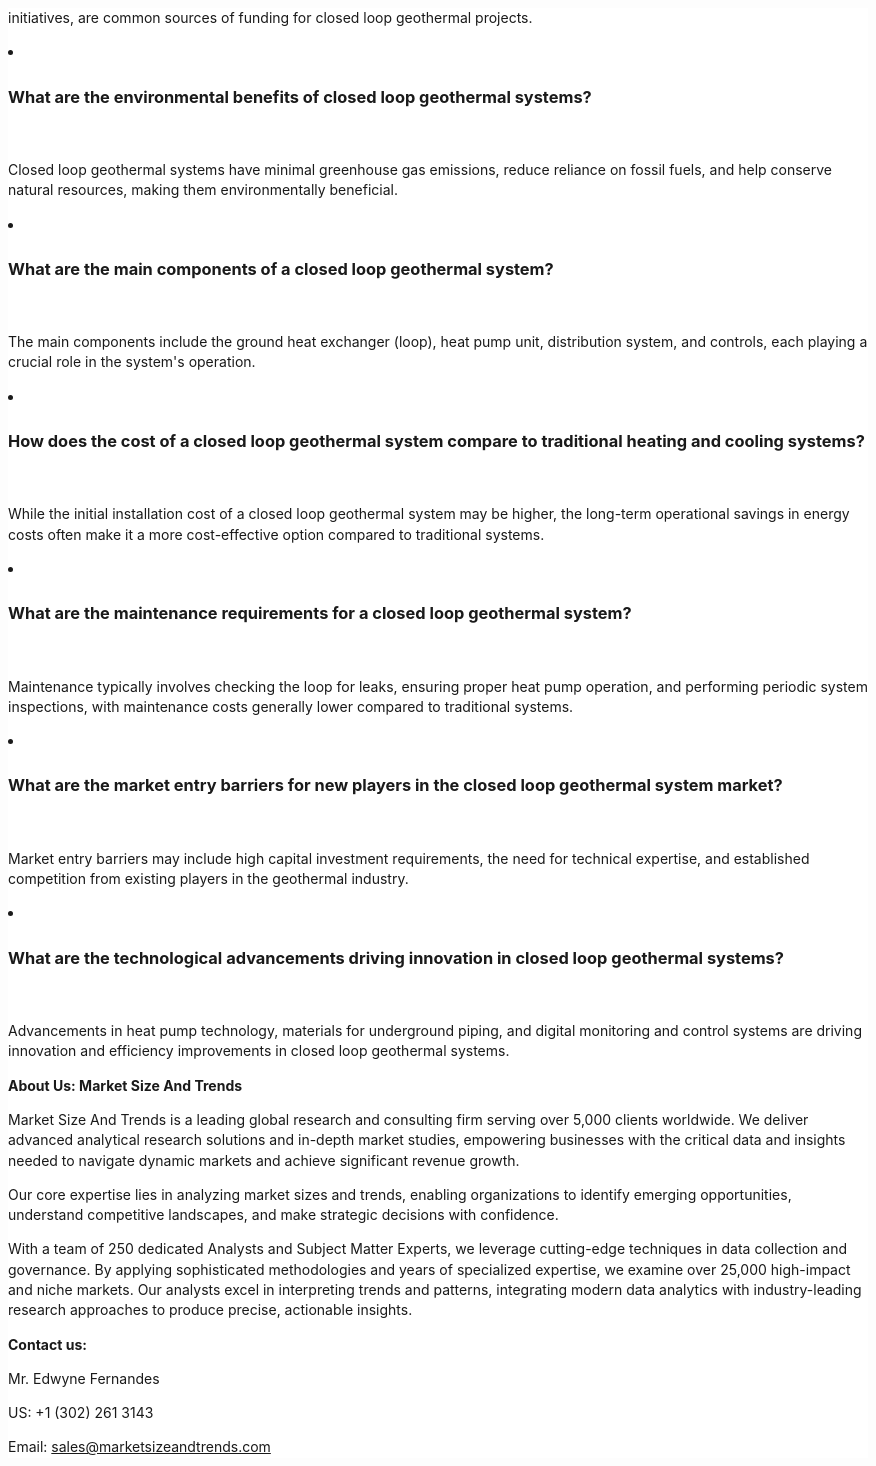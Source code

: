 initiatives, are common sources of funding for closed loop geothermal projects.</p> </li> <li> <h3>What are the environmental benefits of closed loop geothermal systems?</h3> <p>&nbsp;</p><p>Closed loop geothermal systems have minimal greenhouse gas emissions, reduce reliance on fossil fuels, and help conserve natural resources, making them environmentally beneficial.</p> </li> <li> <h3>What are the main components of a closed loop geothermal system?</h3> <p>&nbsp;</p><p>The main components include the ground heat exchanger (loop), heat pump unit, distribution system, and controls, each playing a crucial role in the system's operation.</p> </li> <li> <h3>How does the cost of a closed loop geothermal system compare to traditional heating and cooling systems?</h3> <p>&nbsp;</p><p>While the initial installation cost of a closed loop geothermal system may be higher, the long-term operational savings in energy costs often make it a more cost-effective option compared to traditional systems.</p> </li> <li> <h3>What are the maintenance requirements for a closed loop geothermal system?</h3> <p>&nbsp;</p><p>Maintenance typically involves checking the loop for leaks, ensuring proper heat pump operation, and performing periodic system inspections, with maintenance costs generally lower compared to traditional systems.</p> </li> <li> <h3>What are the market entry barriers for new players in the closed loop geothermal system market?</h3> <p>&nbsp;</p><p>Market entry barriers may include high capital investment requirements, the need for technical expertise, and established competition from existing players in the geothermal industry.</p> </li> <li> <h3>What are the technological advancements driving innovation in closed loop geothermal systems?</h3> <p>&nbsp;</p><p>Advancements in heat pump technology, materials for underground piping, and digital monitoring and control systems are driving innovation and efficiency improvements in closed loop geothermal systems.</p> </li> </ol></body></html></p><p><strong>About Us:&nbsp;Market Size And Trends</strong></p><p>Market Size And Trends&nbsp;is a leading global research and consulting firm serving over 5,000 clients worldwide. We deliver advanced analytical research solutions and in-depth market studies, empowering businesses with the critical data and insights needed to navigate dynamic markets and achieve significant revenue growth.</p><p>Our core expertise lies in analyzing market sizes and trends, enabling organizations to identify emerging opportunities, understand competitive landscapes, and make strategic decisions with confidence.</p><p>With a team of 250 dedicated Analysts and Subject Matter Experts, we leverage cutting-edge techniques in data collection and governance. By applying sophisticated methodologies and years of specialized expertise, we examine over 25,000 high-impact and niche markets. Our analysts excel in interpreting trends and patterns, integrating modern data analytics with industry-leading research approaches to produce precise, actionable insights.</p><p><strong>Contact us:</strong></p><p>Mr. Edwyne Fernandes</p><p>US: +1 (302) 261 3143</p><p>Email: <a href="mailto:sales@marketsizeandtrends.com">sales@marketsizeandtrends.com</a>&nbsp;</p>
